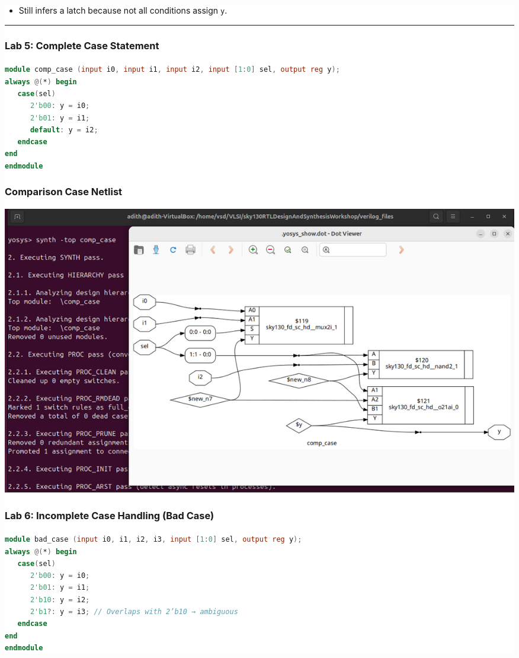 * Still infers a latch because not all conditions assign `y`.

---

### Lab 5: Complete Case Statement

```verilog
module comp_case (input i0, input i1, input i2, input [1:0] sel, output reg y);
always @(*) begin
   case(sel)
      2'b00: y = i0;
      2'b01: y = i1;
      default: y = i2;
   endcase
end
endmodule
```

### Comparison Case Netlist
![Comparison Case Netlist](images/compcasenet.png)


### Lab 6: Incomplete Case Handling (Bad Case)

```verilog
module bad_case (input i0, i1, i2, i3, input [1:0] sel, output reg y);
always @(*) begin
   case(sel)
      2'b00: y = i0;
      2'b01: y = i1;
      2'b10: y = i2;
      2'b1?: y = i3; // Overlaps with 2’b10 → ambiguous
   endcase
end
endmodule
```
